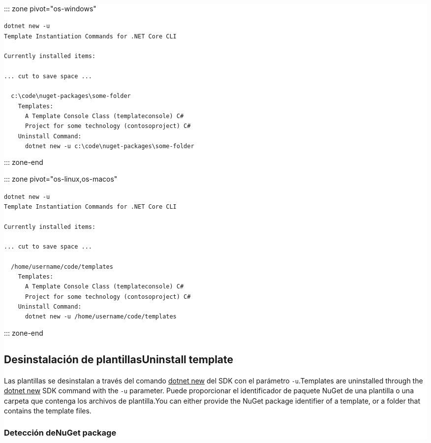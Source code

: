 ::: zone pivot="os-windows"

```console
dotnet new -u
Template Instantiation Commands for .NET Core CLI

Currently installed items:

... cut to save space ...

  c:\code\nuget-packages\some-folder
    Templates:
      A Template Console Class (templateconsole) C#
      Project for some technology (contosoproject) C#
    Uninstall Command:
      dotnet new -u c:\code\nuget-packages\some-folder
```

::: zone-end

::: zone pivot="os-linux,os-macos"

```console
dotnet new -u
Template Instantiation Commands for .NET Core CLI

Currently installed items:

... cut to save space ...

  /home/username/code/templates
    Templates:
      A Template Console Class (templateconsole) C#
      Project for some technology (contosoproject) C#
    Uninstall Command:
      dotnet new -u /home/username/code/templates
```

::: zone-end

## <a name="uninstall-template"></a><span data-ttu-id="b2337-127">Desinstalación de plantillas</span><span class="sxs-lookup"><span data-stu-id="b2337-127">Uninstall template</span></span>

<span data-ttu-id="b2337-128">Las plantillas se desinstalan a través del comando [dotnet new](../tools/dotnet-new.md) del SDK con el parámetro `-u`.</span><span class="sxs-lookup"><span data-stu-id="b2337-128">Templates are uninstalled through the [dotnet new](../tools/dotnet-new.md) SDK command with the `-u` parameter.</span></span> <span data-ttu-id="b2337-129">Puede proporcionar el identificador de paquete NuGet de una plantilla o una carpeta que contenga los archivos de plantilla.</span><span class="sxs-lookup"><span data-stu-id="b2337-129">You can either provide the NuGet package identifier of a template, or a folder that contains the template files.</span></span>

### <a name="nuget-package"></a><span data-ttu-id="b2337-130">Detección de</span><span class="sxs-lookup"><span data-stu-id="b2337-130">NuGet package</span></span>
